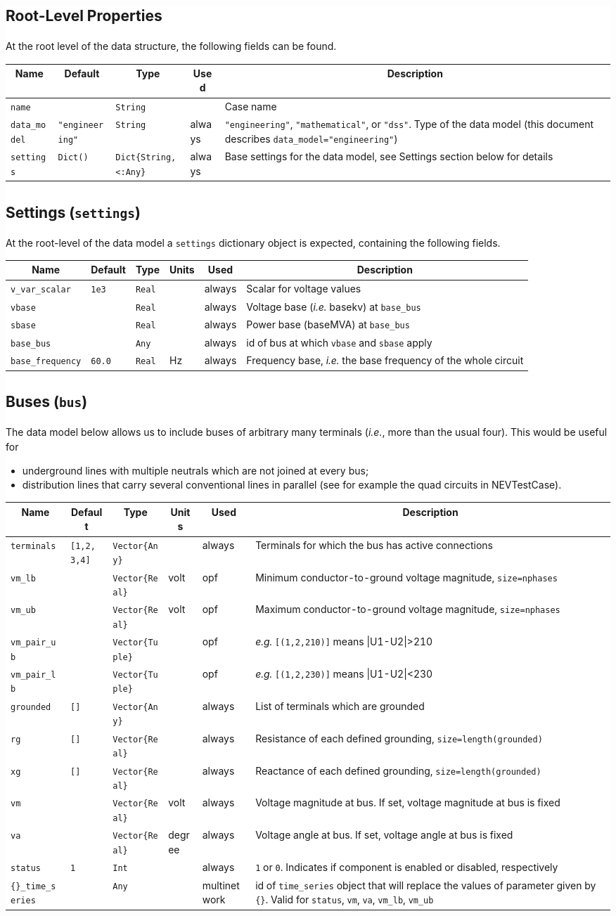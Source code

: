 ## Root-Level Properties

At the root level of the data structure, the following fields can be found.

| Name         | Default         | Type                 | Used   | Description                                                                                                                |
| ------------ | --------------- | -------------------- | ------ | -------------------------------------------------------------------------------------------------------------------------- |
| `name`       |                 | `String`             |        | Case name                                                                                                                  |
| `data_model` | `"engineering"` | `String`             | always | `"engineering"`, `"mathematical"`, or `"dss"`. Type of the data model (this document describes `data_model="engineering"`) |
| `settings`   | `Dict()`        | `Dict{String,<:Any}` | always | Base settings for the data model, see Settings section below for details                                                   |

## Settings (`settings`)

At the root-level of the data model a `settings` dictionary object is expected, containing the following fields.

| Name             | Default | Type   | Units | Used   | Description                                                    |
| ---------------- | ------- | ------ | ----- | ------ | -------------------------------------------------------------- |
| `v_var_scalar`   | `1e3`   | `Real` |       | always | Scalar for voltage values                                      |
| `vbase`          |         | `Real` |       | always | Voltage base (_i.e._ basekv) at `base_bus`                     |
| `sbase`          |         | `Real` |       | always | Power base (baseMVA) at `base_bus`                             |
| `base_bus`       |         | `Any`  |       | always | id of bus at which `vbase` and `sbase` apply                   |
| `base_frequency` | `60.0`  | `Real` | Hz    | always | Frequency base, _i.e._ the base frequency of the whole circuit |

## Buses (`bus`)

The data model below allows us to include buses of arbitrary many terminals (_i.e._, more than the usual four). This would be useful for

- underground lines with multiple neutrals which are not joined at every bus;
- distribution lines that carry several conventional lines in parallel (see for example the quad circuits in NEVTestCase).

| Name             | Default     | Type            | Units  | Used         | Description                                                                                                                          |
| ---------------- | ----------- | --------------- | ------ | ------------ | ------------------------------------------------------------------------------------------------------------------------------------ |
| `terminals`      | `[1,2,3,4]` | `Vector{Any}`   |        | always       | Terminals for which the bus has active connections                                                                                   |
| `vm_lb`          |             | `Vector{Real}`  | volt   | opf          | Minimum conductor-to-ground voltage magnitude, `size=nphases`                                                                        |
| `vm_ub`          |             | `Vector{Real}`  | volt   | opf          | Maximum conductor-to-ground voltage magnitude, `size=nphases`                                                                        |
| `vm_pair_ub`     |             | `Vector{Tuple}` |        | opf          | _e.g._  `[(1,2,210)]` means \|U1-U2\|>210                                                                                            |
| `vm_pair_lb`     |             | `Vector{Tuple}` |        | opf          | _e.g._  `[(1,2,230)]` means \|U1-U2\|<230                                                                                            |
| `grounded`       | `[]`        | `Vector{Any}`   |        | always       | List of terminals which are grounded                                                                                                 |
| `rg`             | `[]`        | `Vector{Real}`  |        | always       | Resistance of each defined grounding, `size=length(grounded)`                                                                        |
| `xg`             | `[]`        | `Vector{Real}`  |        | always       | Reactance of each defined grounding, `size=length(grounded)`                                                                         |
| `vm`             |             | `Vector{Real}`  | volt   | always       | Voltage magnitude at bus. If set, voltage magnitude at bus is fixed                                                                  |
| `va`             |             | `Vector{Real}`  | degree | always       | Voltage angle at bus. If set, voltage angle at bus is fixed                                                                          |
| `status`         | `1`         | `Int`           |        | always       | `1` or `0`. Indicates if component is enabled or disabled, respectively                                                              |
| `{}_time_series` |             | `Any`           |        | multinetwork | id of `time_series` object that will replace the values of parameter given by `{}`. Valid for `status`, `vm`, `va`, `vm_lb`, `vm_ub` |
